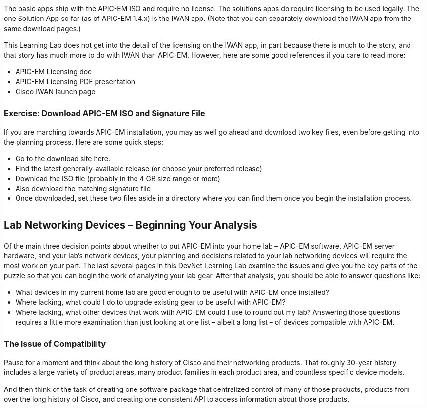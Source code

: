 The basic apps ship with the APIC-EM ISO and require no license. The solutions apps do require licensing to be used legally. The one Solution App so far (as of APIC-EM 1.4.x) is the IWAN app. (Note that you can separately download the IWAN app from the same download pages.)

This Learning Lab does not get into the detail of the licensing on the IWAN app, in part because there is much to the story, and that story has much more to do with IWAN than APIC-EM. However, here are some good references if you care to read more:

- [APIC-EM Licensing doc](http://www.cisco.com/c/en/us/td/docs/cloud-systems-management/application-policy-infrastructure-controller-enterprise-module/1-1-x/hardware-guide/b_apic-em_hardware_install/b_apic-em_hrd_install_appendix_01010.pdf)
- [APIC-EM Licensing PDF presentation](http://www.cisco.com/c/dam/en/us/products/collateral/cloud-systems-management/prime-infrastructure/presentation-c97-735996.pdf)
- [Cisco IWAN launch page](http://www.cisco.com/c/en/us/solutions/enterprise-networks/intelligent-wan/index.html)

###  Exercise: Download APIC-EM ISO and Signature File
If you are marching towards APIC-EM installation, you may as well go ahead and download two key files, even before getting into the planning process. Here are some quick steps:

- Go to the download site [here](https://developer.cisco.com/fileMedia/download/ff4eb410-6a49-40b7-ba27-ce4685c54254).  
- Find the latest generally-available release (or choose your preferred release)
- Download the ISO file (probably in the 4 GB size range or more)
- Also download the matching signature file
- Once downloaded, set these two files aside in a directory where you can find them once you begin the installation process. 


##  Lab Networking Devices – Beginning Your Analysis

Of the main three decision points about whether to put APIC-EM into your home lab – APIC-EM software, APIC-EM server hardware, and your lab’s network devices, your planning and decisions related to your lab networking devices will require the most work on your part. The last several pages in this DevNet Learning Lab examine the issues and give you the key parts of the puzzle so that you can begin the work of analyzing your lab gear. After that analysis, you should be able to answer questions like: 

- What devices in my current home lab are good enough to be useful with APIC-EM once installed?
- Where lacking, what could I do to upgrade existing gear to be useful with APIC-EM?
- Where lacking, what other devices that work with APIC-EM could I use to round out my lab?
Answering those questions requires a little more examination than just looking at one list – albeit a long list – of devices compatible with APIC-EM. 

### The Issue of Compatibility
Pause for a moment and think about the long history of Cisco and their networking products. That roughly 30-year history includes a large variety of product areas, many product families in each product area, and countless specific device models.

And then think of the task of creating one software package that centralized control of many of those products, products from over the long history of Cisco, and creating one consistent API to access information about those products.
